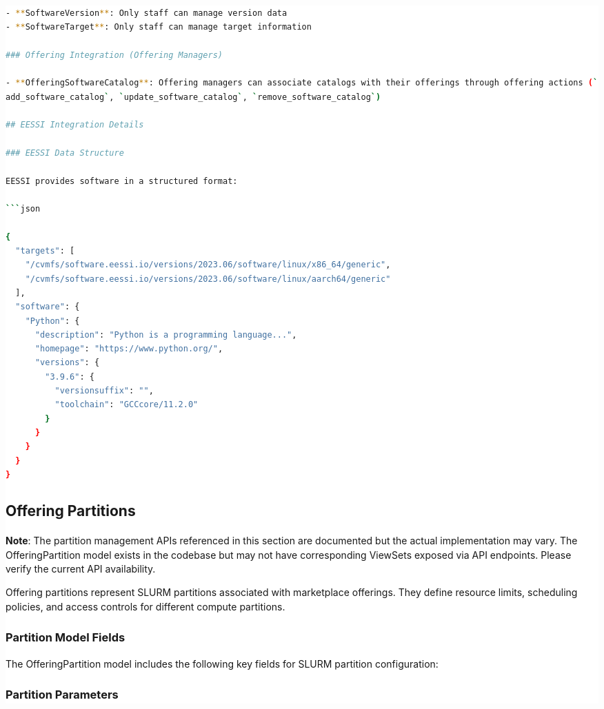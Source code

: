 ```bash
- **SoftwareVersion**: Only staff can manage version data
- **SoftwareTarget**: Only staff can manage target information

### Offering Integration (Offering Managers)

- **OfferingSoftwareCatalog**: Offering managers can associate catalogs with their offerings through offering actions (`add_software_catalog`, `update_software_catalog`, `remove_software_catalog`)

## EESSI Integration Details

### EESSI Data Structure

EESSI provides software in a structured format:

```json

{
  "targets": [
    "/cvmfs/software.eessi.io/versions/2023.06/software/linux/x86_64/generic",
    "/cvmfs/software.eessi.io/versions/2023.06/software/linux/aarch64/generic"
  ],
  "software": {
    "Python": {
      "description": "Python is a programming language...",
      "homepage": "https://www.python.org/",
      "versions": {
        "3.9.6": {
          "versionsuffix": "",
          "toolchain": "GCCcore/11.2.0"
        }
      }
    }
  }
}

```

## Offering Partitions

**Note**: The partition management APIs referenced in this section are documented but the actual implementation may vary. The OfferingPartition model exists in the codebase but may not have corresponding ViewSets exposed via API endpoints. Please verify the current API availability.

Offering partitions represent SLURM partitions associated with marketplace offerings. They define resource limits, scheduling policies, and access controls for different compute partitions.

### Partition Model Fields

The OfferingPartition model includes the following key fields for SLURM partition configuration:

### Partition Parameters
